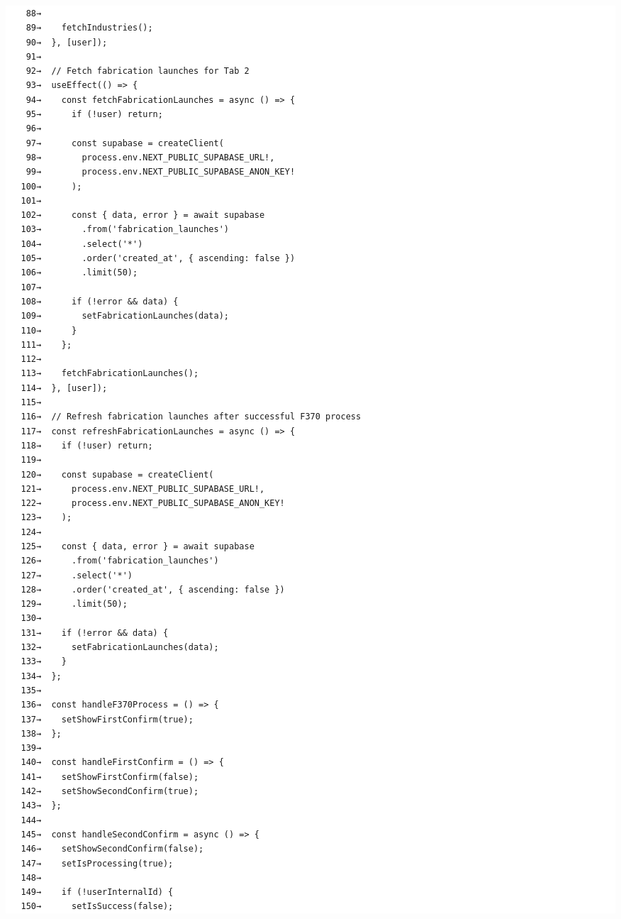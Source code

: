 ```
    88→
    89→    fetchIndustries();
    90→  }, [user]);
    91→
    92→  // Fetch fabrication launches for Tab 2
    93→  useEffect(() => {
    94→    const fetchFabricationLaunches = async () => {
    95→      if (!user) return;
    96→      
    97→      const supabase = createClient(
    98→        process.env.NEXT_PUBLIC_SUPABASE_URL!,
    99→        process.env.NEXT_PUBLIC_SUPABASE_ANON_KEY!
   100→      );
   101→
   102→      const { data, error } = await supabase
   103→        .from('fabrication_launches')
   104→        .select('*')
   105→        .order('created_at', { ascending: false })
   106→        .limit(50);
   107→
   108→      if (!error && data) {
   109→        setFabricationLaunches(data);
   110→      }
   111→    };
   112→
   113→    fetchFabricationLaunches();
   114→  }, [user]);
   115→
   116→  // Refresh fabrication launches after successful F370 process
   117→  const refreshFabricationLaunches = async () => {
   118→    if (!user) return;
   119→    
   120→    const supabase = createClient(
   121→      process.env.NEXT_PUBLIC_SUPABASE_URL!,
   122→      process.env.NEXT_PUBLIC_SUPABASE_ANON_KEY!
   123→    );
   124→
   125→    const { data, error } = await supabase
   126→      .from('fabrication_launches')
   127→      .select('*')
   128→      .order('created_at', { ascending: false })
   129→      .limit(50);
   130→
   131→    if (!error && data) {
   132→      setFabricationLaunches(data);
   133→    }
   134→  };
   135→
   136→  const handleF370Process = () => {
   137→    setShowFirstConfirm(true);
   138→  };
   139→
   140→  const handleFirstConfirm = () => {
   141→    setShowFirstConfirm(false);
   142→    setShowSecondConfirm(true);
   143→  };
   144→
   145→  const handleSecondConfirm = async () => {
   146→    setShowSecondConfirm(false);
   147→    setIsProcessing(true);
   148→
   149→    if (!userInternalId) {
   150→      setIsSuccess(false);
```